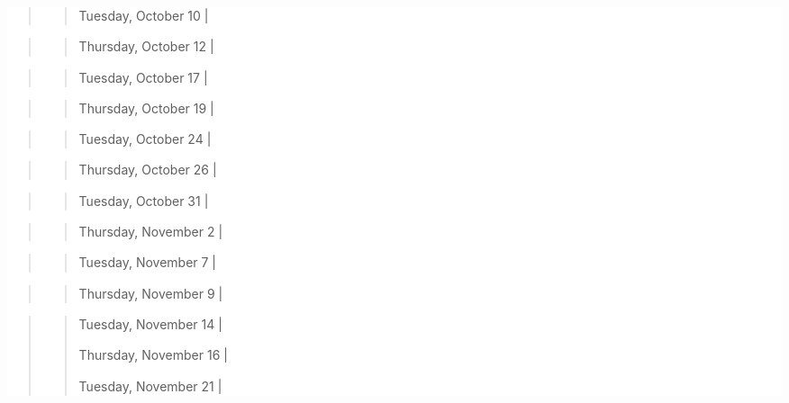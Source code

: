 >>

>>  
>> Tuesday, October 10 |

>>

>>  
>> Thursday, October 12  |

>>

>>  
>> Tuesday, October 17 |

>>

>>  
>> Thursday, October 19 |

>>

>>  
>> Tuesday, October 24  |

>>

>>  
>> Thursday, October 26 |

>>

>>  
>> Tuesday, October 31  |

>>

>>  
>> Thursday, November 2 |

>>

>>  
>  
>  
>  
>  
>  
>  
>> Tuesday, November 7 |

>>

>>  
>> Thursday, November 9 |

>>

>>  
>> Tuesday, November 14 |  
>>  
>> Thursday, November 16 |  
>>  
>> Tuesday, November 21 |
